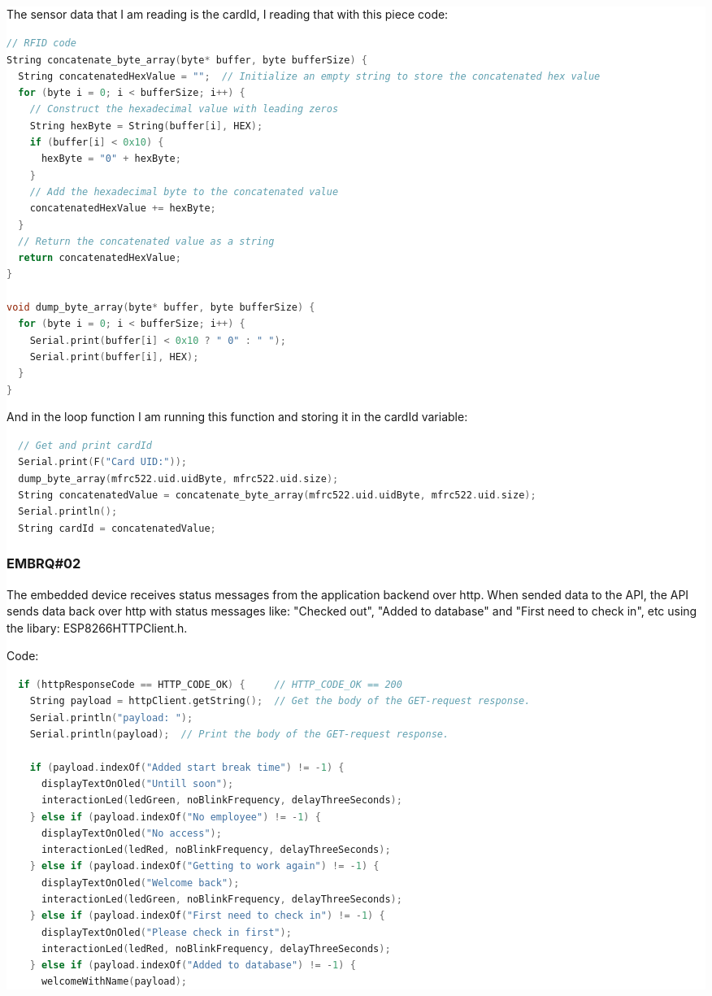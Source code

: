The sensor data that I am reading is the cardId, I reading that with this piece code:

```cpp
// RFID code
String concatenate_byte_array(byte* buffer, byte bufferSize) {
  String concatenatedHexValue = "";  // Initialize an empty string to store the concatenated hex value
  for (byte i = 0; i < bufferSize; i++) {
    // Construct the hexadecimal value with leading zeros
    String hexByte = String(buffer[i], HEX);
    if (buffer[i] < 0x10) {
      hexByte = "0" + hexByte;
    }
    // Add the hexadecimal byte to the concatenated value
    concatenatedHexValue += hexByte;
  }
  // Return the concatenated value as a string
  return concatenatedHexValue;
}

void dump_byte_array(byte* buffer, byte bufferSize) {
  for (byte i = 0; i < bufferSize; i++) {
    Serial.print(buffer[i] < 0x10 ? " 0" : " ");
    Serial.print(buffer[i], HEX);
  }
}
```

And in the loop function I am running this function and storing it in the cardId variable:

```cpp
  // Get and print cardId
  Serial.print(F("Card UID:"));
  dump_byte_array(mfrc522.uid.uidByte, mfrc522.uid.size);
  String concatenatedValue = concatenate_byte_array(mfrc522.uid.uidByte, mfrc522.uid.size);
  Serial.println();
  String cardId = concatenatedValue;
```

### EMBRQ#02

The embedded device receives status messages from the application backend over http. When sended data to the API, the API sends data back over http with status messages like: "Checked out", "Added to database" and "First need to check in", etc using the libary: ESP8266HTTPClient.h.

Code:

```cpp
  if (httpResponseCode == HTTP_CODE_OK) {     // HTTP_CODE_OK == 200
    String payload = httpClient.getString();  // Get the body of the GET-request response.
    Serial.println("payload: ");
    Serial.println(payload);  // Print the body of the GET-request response.

    if (payload.indexOf("Added start break time") != -1) {
      displayTextOnOled("Untill soon");
      interactionLed(ledGreen, noBlinkFrequency, delayThreeSeconds);
    } else if (payload.indexOf("No employee") != -1) {
      displayTextOnOled("No access");
      interactionLed(ledRed, noBlinkFrequency, delayThreeSeconds);
    } else if (payload.indexOf("Getting to work again") != -1) {
      displayTextOnOled("Welcome back");
      interactionLed(ledGreen, noBlinkFrequency, delayThreeSeconds);
    } else if (payload.indexOf("First need to check in") != -1) {
      displayTextOnOled("Please check in first");
      interactionLed(ledRed, noBlinkFrequency, delayThreeSeconds);
    } else if (payload.indexOf("Added to database") != -1) {
      welcomeWithName(payload);
```